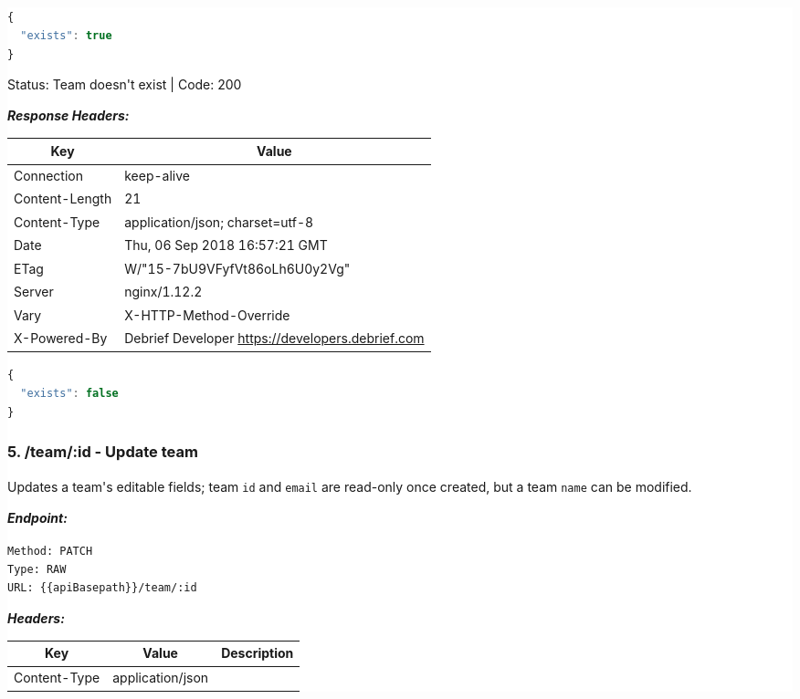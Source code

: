 

```js
{
  "exists": true
}
```



Status: Team doesn't exist | Code: 200



***Response Headers:***

| Key | Value |
| --- | ------|
| Connection | keep-alive |
| Content-Length | 21 |
| Content-Type | application/json; charset=utf-8 |
| Date | Thu, 06 Sep 2018 16:57:21 GMT |
| ETag | W/"15-7bU9VFyfVt86oLh6U0y2Vg" |
| Server | nginx/1.12.2 |
| Vary | X-HTTP-Method-Override |
| X-Powered-By | Debrief Developer <https://developers.debrief.com> |



```js
{
  "exists": false
}
```



### 5. /team/:id - Update team


Updates a team's editable fields; team `id` and `email` are read-only once created, but a team `name` can be modified.


***Endpoint:***

```bash
Method: PATCH
Type: RAW
URL: {{apiBasepath}}/team/:id
```


***Headers:***

| Key | Value | Description |
| --- | ------|-------------|
| Content-Type | application/json |  |
